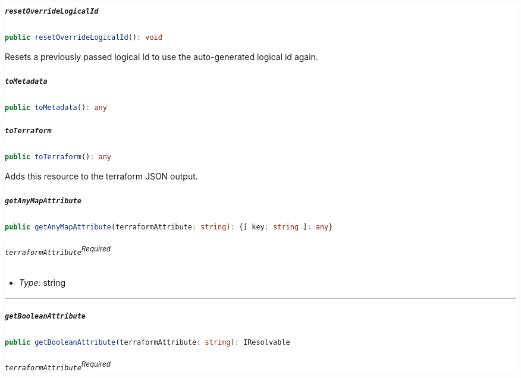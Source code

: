 ##### `resetOverrideLogicalId` <a name="resetOverrideLogicalId" id="@cdktf/provider-azurerm.managedApplicationDefinition.ManagedApplicationDefinition.resetOverrideLogicalId"></a>

```typescript
public resetOverrideLogicalId(): void
```

Resets a previously passed logical Id to use the auto-generated logical id again.

##### `toMetadata` <a name="toMetadata" id="@cdktf/provider-azurerm.managedApplicationDefinition.ManagedApplicationDefinition.toMetadata"></a>

```typescript
public toMetadata(): any
```

##### `toTerraform` <a name="toTerraform" id="@cdktf/provider-azurerm.managedApplicationDefinition.ManagedApplicationDefinition.toTerraform"></a>

```typescript
public toTerraform(): any
```

Adds this resource to the terraform JSON output.

##### `getAnyMapAttribute` <a name="getAnyMapAttribute" id="@cdktf/provider-azurerm.managedApplicationDefinition.ManagedApplicationDefinition.getAnyMapAttribute"></a>

```typescript
public getAnyMapAttribute(terraformAttribute: string): {[ key: string ]: any}
```

###### `terraformAttribute`<sup>Required</sup> <a name="terraformAttribute" id="@cdktf/provider-azurerm.managedApplicationDefinition.ManagedApplicationDefinition.getAnyMapAttribute.parameter.terraformAttribute"></a>

- *Type:* string

---

##### `getBooleanAttribute` <a name="getBooleanAttribute" id="@cdktf/provider-azurerm.managedApplicationDefinition.ManagedApplicationDefinition.getBooleanAttribute"></a>

```typescript
public getBooleanAttribute(terraformAttribute: string): IResolvable
```

###### `terraformAttribute`<sup>Required</sup> <a name="terraformAttribute" id="@cdktf/provider-azurerm.managedApplicationDefinition.ManagedApplicationDefinition.getBooleanAttribute.parameter.terraformAttribute"></a>
